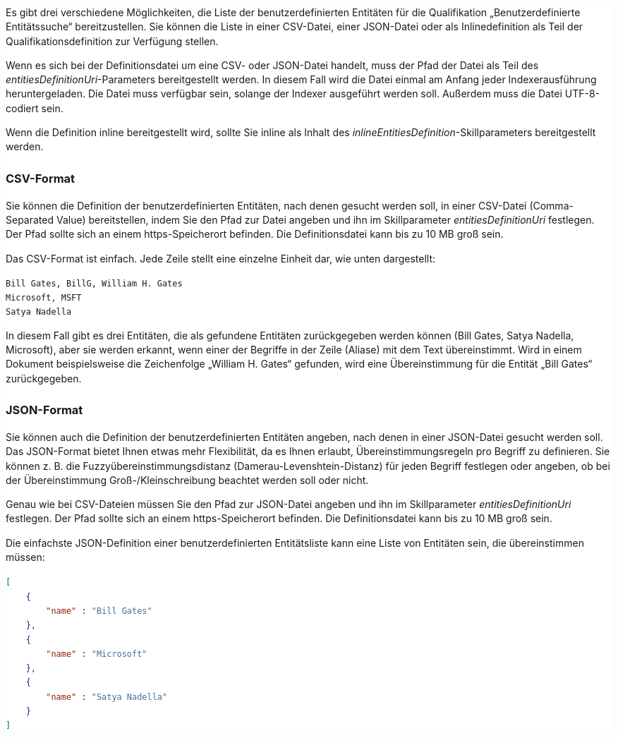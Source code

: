 Es gibt drei verschiedene Möglichkeiten, die Liste der benutzerdefinierten Entitäten für die Qualifikation „Benutzerdefinierte Entitätssuche“ bereitzustellen. Sie können die Liste in einer CSV-Datei, einer JSON-Datei oder als Inlinedefinition als Teil der Qualifikationsdefinition zur Verfügung stellen.  

Wenn es sich bei der Definitionsdatei um eine CSV- oder JSON-Datei handelt, muss der Pfad der Datei als Teil des *entitiesDefinitionUri*-Parameters bereitgestellt werden. In diesem Fall wird die Datei einmal am Anfang jeder Indexerausführung heruntergeladen. Die Datei muss verfügbar sein, solange der Indexer ausgeführt werden soll. Außerdem muss die Datei UTF-8-codiert sein.

Wenn die Definition inline bereitgestellt wird, sollte Sie inline als Inhalt des *inlineEntitiesDefinition*-Skillparameters bereitgestellt werden. 

### <a name="csv-format"></a>CSV-Format

Sie können die Definition der benutzerdefinierten Entitäten, nach denen gesucht werden soll, in einer CSV-Datei (Comma-Separated Value) bereitstellen, indem Sie den Pfad zur Datei angeben und ihn im Skillparameter *entitiesDefinitionUri* festlegen. Der Pfad sollte sich an einem https-Speicherort befinden. Die Definitionsdatei kann bis zu 10 MB groß sein.

Das CSV-Format ist einfach. Jede Zeile stellt eine einzelne Einheit dar, wie unten dargestellt:

```
Bill Gates, BillG, William H. Gates
Microsoft, MSFT
Satya Nadella 
```

In diesem Fall gibt es drei Entitäten, die als gefundene Entitäten zurückgegeben werden können (Bill Gates, Satya Nadella, Microsoft), aber sie werden erkannt, wenn einer der Begriffe in der Zeile (Aliase) mit dem Text übereinstimmt. Wird in einem Dokument beispielsweise die Zeichenfolge „William H. Gates“ gefunden, wird eine Übereinstimmung für die Entität „Bill Gates“ zurückgegeben.

### <a name="json-format"></a>JSON-Format

Sie können auch die Definition der benutzerdefinierten Entitäten angeben, nach denen in einer JSON-Datei gesucht werden soll. Das JSON-Format bietet Ihnen etwas mehr Flexibilität, da es Ihnen erlaubt, Übereinstimmungsregeln pro Begriff zu definieren. Sie können z. B. die Fuzzyübereinstimmungsdistanz (Damerau-Levenshtein-Distanz) für jeden Begriff festlegen oder angeben, ob bei der Übereinstimmung Groß-/Kleinschreibung beachtet werden soll oder nicht. 

 Genau wie bei CSV-Dateien müssen Sie den Pfad zur JSON-Datei angeben und ihn im Skillparameter *entitiesDefinitionUri* festlegen. Der Pfad sollte sich an einem https-Speicherort befinden. Die Definitionsdatei kann bis zu 10 MB groß sein.

Die einfachste JSON-Definition einer benutzerdefinierten Entitätsliste kann eine Liste von Entitäten sein, die übereinstimmen müssen:

```json
[ 
    { 
        "name" : "Bill Gates"
    }, 
    { 
        "name" : "Microsoft"
    }, 
    { 
        "name" : "Satya Nadella"
    }
]
```
